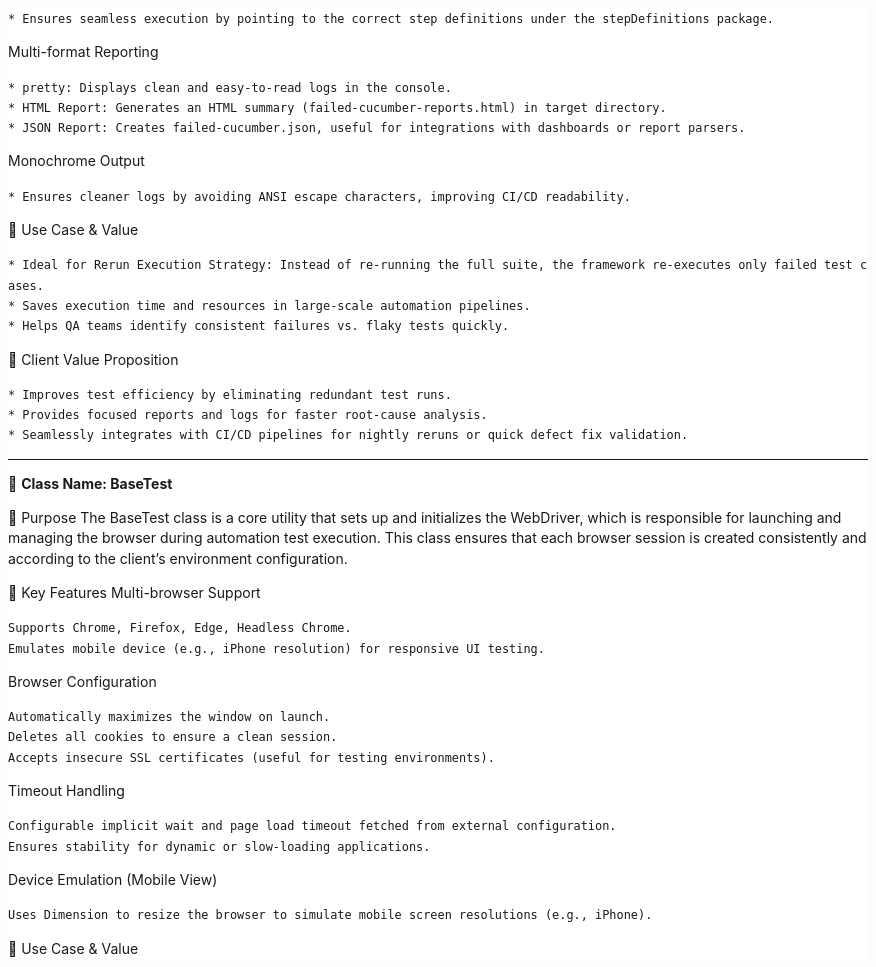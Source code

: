    * Ensures seamless execution by pointing to the correct step definitions under the stepDefinitions package.

Multi-format Reporting

    * pretty: Displays clean and easy-to-read logs in the console.
    * HTML Report: Generates an HTML summary (failed-cucumber-reports.html) in target directory.
    * JSON Report: Creates failed-cucumber.json, useful for integrations with dashboards or report parsers.

Monochrome Output

    * Ensures cleaner logs by avoiding ANSI escape characters, improving CI/CD readability.

🔹 Use Case & Value

    * Ideal for Rerun Execution Strategy: Instead of re-running the full suite, the framework re-executes only failed test cases.
    * Saves execution time and resources in large-scale automation pipelines.
    * Helps QA teams identify consistent failures vs. flaky tests quickly.

🔹 Client Value Proposition

    * Improves test efficiency by eliminating redundant test runs.
    * Provides focused reports and logs for faster root-cause analysis.
    * Seamlessly integrates with CI/CD pipelines for nightly reruns or quick defect fix validation.

--------------------------------------------------------------------------------------------------------------------------

📄 **Class Name: BaseTest**

🔹 Purpose
The BaseTest class is a core utility that sets up and initializes the WebDriver, which is responsible for launching and managing the browser during automation test execution. This class ensures that each browser session is created consistently and according to the client’s environment configuration.

🔹 Key Features
Multi-browser Support

    Supports Chrome, Firefox, Edge, Headless Chrome.
    Emulates mobile device (e.g., iPhone resolution) for responsive UI testing.

Browser Configuration

    Automatically maximizes the window on launch.
    Deletes all cookies to ensure a clean session.
    Accepts insecure SSL certificates (useful for testing environments).

Timeout Handling

    Configurable implicit wait and page load timeout fetched from external configuration.
    Ensures stability for dynamic or slow-loading applications.

Device Emulation (Mobile View)

    Uses Dimension to resize the browser to simulate mobile screen resolutions (e.g., iPhone).

🔹 Use Case & Value
